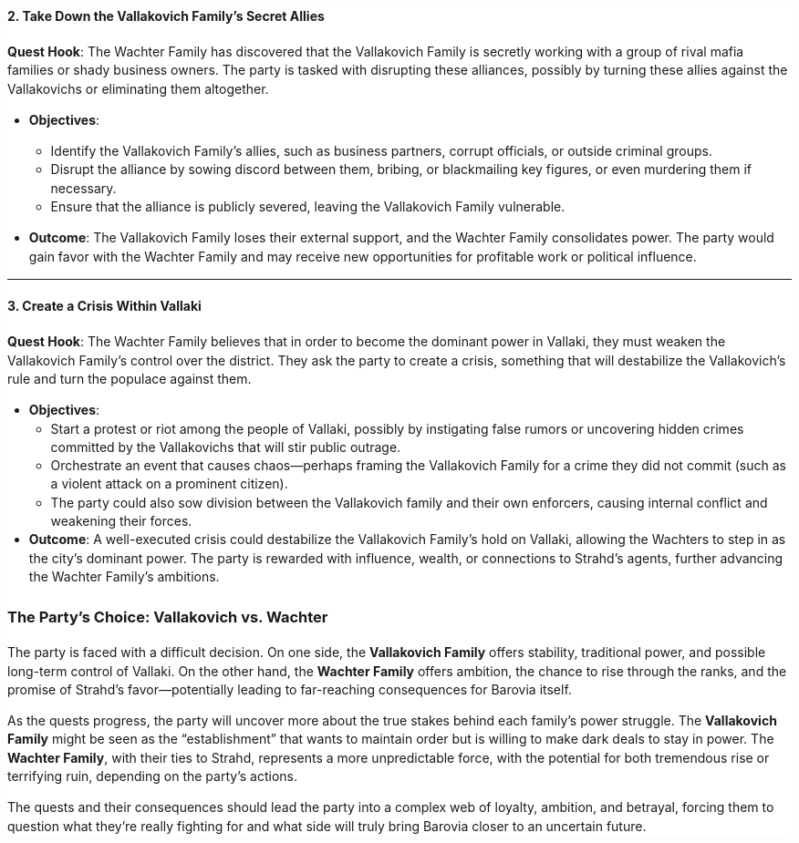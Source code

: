 
#### 2. **Take Down the Vallakovich Family’s Secret Allies**

**Quest Hook**: The Wachter Family has discovered that the Vallakovich Family is secretly working with a group of rival mafia families or shady business owners. The party is tasked with disrupting these alliances, possibly by turning these allies against the Vallakovichs or eliminating them altogether.

- **Objectives**:
    
    - Identify the Vallakovich Family’s allies, such as business partners, corrupt officials, or outside criminal groups.
    - Disrupt the alliance by sowing discord between them, bribing, or blackmailing key figures, or even murdering them if necessary.
    - Ensure that the alliance is publicly severed, leaving the Vallakovich Family vulnerable.
- **Outcome**: The Vallakovich Family loses their external support, and the Wachter Family consolidates power. The party would gain favor with the Wachter Family and may receive new opportunities for profitable work or political influence.

---

#### 3. **Create a Crisis Within Vallaki**

**Quest Hook**: The Wachter Family believes that in order to become the dominant power in Vallaki, they must weaken the Vallakovich Family’s control over the district. They ask the party to create a crisis, something that will destabilize the Vallakovich’s rule and turn the populace against them.

- **Objectives**:
    - Start a protest or riot among the people of Vallaki, possibly by instigating false rumors or uncovering hidden crimes committed by the Vallakovichs that will stir public outrage.
    - Orchestrate an event that causes chaos—perhaps framing the Vallakovich Family for a crime they did not commit (such as a violent attack on a prominent citizen).
    - The party could also sow division between the Vallakovich family and their own enforcers, causing internal conflict and weakening their forces.
- **Outcome**: A well-executed crisis could destabilize the Vallakovich Family’s hold on Vallaki, allowing the Wachters to step in as the city’s dominant power. The party is rewarded with influence, wealth, or connections to Strahd’s agents, further advancing the Wachter Family’s ambitions.

### **The Party’s Choice: Vallakovich vs. Wachter**

The party is faced with a difficult decision. On one side, the **Vallakovich Family** offers stability, traditional power, and possible long-term control of Vallaki. On the other hand, the **Wachter Family** offers ambition, the chance to rise through the ranks, and the promise of Strahd’s favor—potentially leading to far-reaching consequences for Barovia itself.

As the quests progress, the party will uncover more about the true stakes behind each family’s power struggle. The **Vallakovich Family** might be seen as the “establishment” that wants to maintain order but is willing to make dark deals to stay in power. The **Wachter Family**, with their ties to Strahd, represents a more unpredictable force, with the potential for both tremendous rise or terrifying ruin, depending on the party’s actions.

The quests and their consequences should lead the party into a complex web of loyalty, ambition, and betrayal, forcing them to question what they’re really fighting for and what side will truly bring Barovia closer to an uncertain future.
